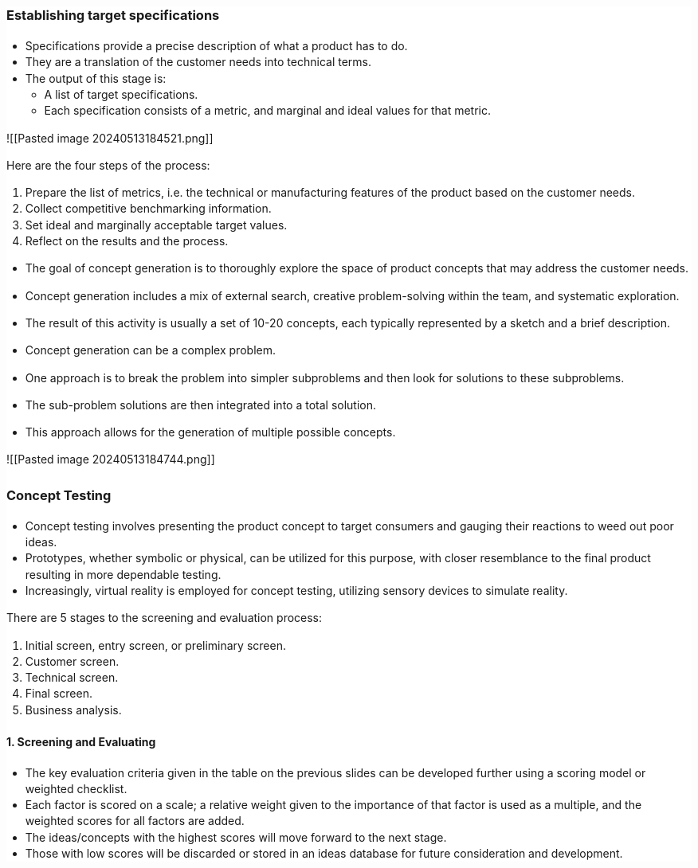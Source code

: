 ### Establishing target specifications
- Specifications provide a precise description of what a product has to do.
- They are a translation of the customer needs into technical terms.
- The output of this stage is:
  - A list of target specifications.
  - Each specification consists of a metric, and marginal and ideal values for that metric.

![[Pasted image 20240513184521.png]]

Here are the four steps of the process:

1. Prepare the list of metrics, i.e. the technical or manufacturing features of the product based on the customer needs.
2. Collect competitive benchmarking information.
3. Set ideal and marginally acceptable target values.
4. Reflect on the results and the process.

- The goal of concept generation is to thoroughly explore the space of product concepts that may address the customer needs.
- Concept generation includes a mix of external search, creative problem-solving within the team, and systematic exploration.
- The result of this activity is usually a set of 10-20 concepts, each typically represented by a sketch and a brief description.

- Concept generation can be a complex problem.
- One approach is to break the problem into simpler subproblems and then look for solutions to these subproblems.
- The sub-problem solutions are then integrated into a total solution.
- This approach allows for the generation of multiple possible concepts.

![[Pasted image 20240513184744.png]]

### Concept Testing
- Concept testing involves presenting the product concept to target consumers and gauging their reactions to weed out poor ideas.
- Prototypes, whether symbolic or physical, can be utilized for this purpose, with closer resemblance to the final product resulting in more dependable testing.
- Increasingly, virtual reality is employed for concept testing, utilizing sensory devices to simulate reality.

There are 5 stages to the screening and evaluation process:
1. Initial screen, entry screen, or preliminary screen.
2. Customer screen.
3. Technical screen.
4. Final screen.
5. Business analysis.

#### 1. Screening and Evaluating
- The key evaluation criteria given in the table on the previous slides can be developed further using a scoring model or weighted checklist.
- Each factor is scored on a scale; a relative weight given to the importance of that factor is used as a multiple, and the weighted scores for all factors are added.
- The ideas/concepts with the highest scores will move forward to the next stage.
- Those with low scores will be discarded or stored in an ideas database for future consideration and development.
